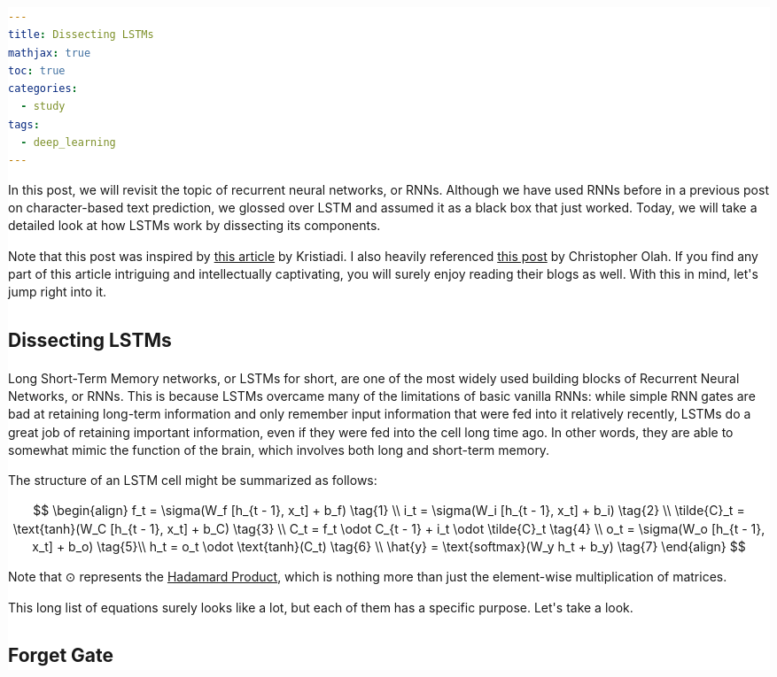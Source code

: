 ```yaml
---
title: Dissecting LSTMs
mathjax: true
toc: true
categories:
  - study
tags:
  - deep_learning
---
```


In this post, we will revisit the topic of recurrent neural networks, or RNNs. Although we have used RNNs before in a previous post on character-based text prediction, we glossed over LSTM and assumed it as a black box that just worked. Today, we will take a detailed look at how LSTMs work by dissecting its components. 

Note that this post was inspired by [this article](https://wiseodd.github.io/techblog/2016/08/12/lstm-backprop/) by Kristiadi. I also heavily referenced [this post](http://colah.github.io/posts/2015-08-Understanding-LSTMs/) by Christopher Olah. If you find any part of this article intriguing and intellectually captivating, you will surely enjoy reading their blogs as well. With this in mind, let's jump right into it.

## Dissecting LSTMs

Long Short-Term Memory networks, or LSTMs for short, are one of the most widely used building blocks of Recurrent Neural Networks, or RNNs. This is because LSTMs overcame many of the limitations of basic vanilla RNNs: while simple RNN gates are bad at retaining long-term information and only remember input information that were fed into it relatively recently, LSTMs do a great job of retaining important information, even if they were fed into the cell long time ago. In other words, they are able to somewhat mimic the function of the brain, which involves both long and short-term memory. 

The structure of an LSTM cell might be summarized as follows:

$$
\begin{align}
f_t = \sigma(W_f [h_{t - 1}, x_t] + b_f) \tag{1} \\ 
i_t = \sigma(W_i [h_{t - 1}, x_t] + b_i) \tag{2} \\
\tilde{C}_t = \text{tanh}(W_C [h_{t - 1}, x_t] + b_C) \tag{3} \\
C_t = f_t \odot C_{t - 1} + i_t \odot \tilde{C}_t \tag{4} \\
o_t = \sigma(W_o [h_{t - 1}, x_t] + b_o) \tag{5}\\
h_t = o_t \odot \text{tanh}(C_t) \tag{6} \\
\hat{y} = \text{softmax}(W_y h_t + b_y) \tag{7}
\end{align}
$$

Note that $\odot$ represents the [Hadamard Product](https://en.wikipedia.org/wiki/Hadamard_product_(matrices)), which is nothing more than just the element-wise multiplication of matrices. 

This long list of equations surely looks like a lot, but each of them has a specific purpose. Let's take a look.

## Forget Gate
